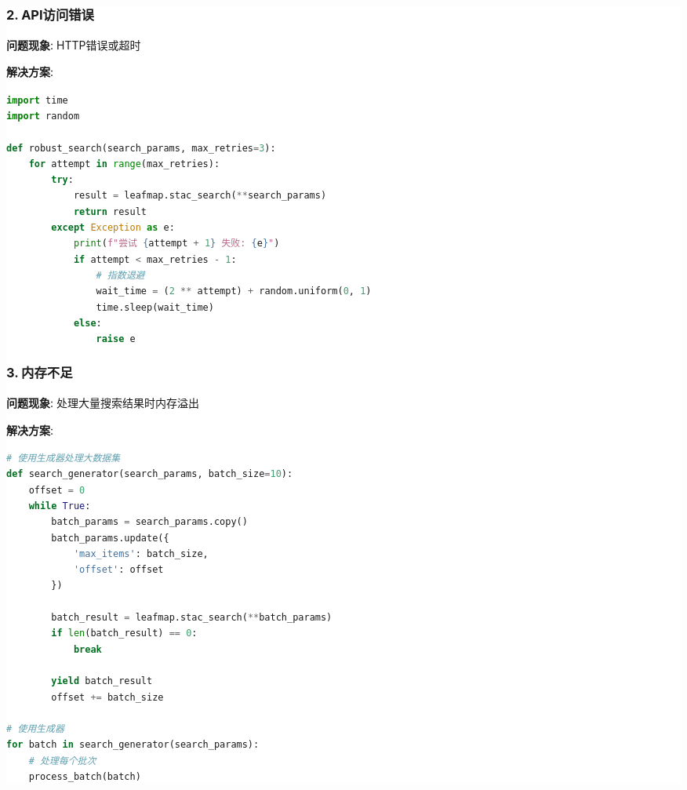 ### 2. API访问错误

**问题现象**: HTTP错误或超时

**解决方案**:
```python
import time
import random

def robust_search(search_params, max_retries=3):
    for attempt in range(max_retries):
        try:
            result = leafmap.stac_search(**search_params)
            return result
        except Exception as e:
            print(f"尝试 {attempt + 1} 失败: {e}")
            if attempt < max_retries - 1:
                # 指数退避
                wait_time = (2 ** attempt) + random.uniform(0, 1)
                time.sleep(wait_time)
            else:
                raise e
```

### 3. 内存不足

**问题现象**: 处理大量搜索结果时内存溢出

**解决方案**:
```python
# 使用生成器处理大数据集
def search_generator(search_params, batch_size=10):
    offset = 0
    while True:
        batch_params = search_params.copy()
        batch_params.update({
            'max_items': batch_size,
            'offset': offset
        })
        
        batch_result = leafmap.stac_search(**batch_params)
        if len(batch_result) == 0:
            break
            
        yield batch_result
        offset += batch_size

# 使用生成器
for batch in search_generator(search_params):
    # 处理每个批次
    process_batch(batch)
```
